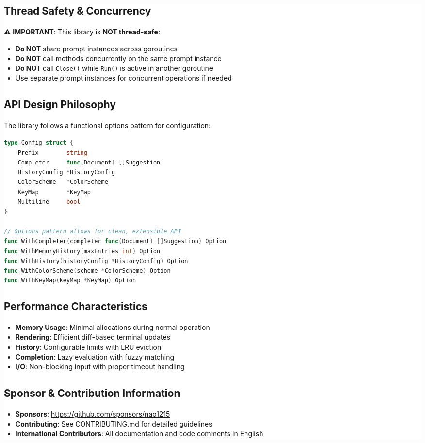 ## Thread Safety & Concurrency

⚠️ **IMPORTANT**: This library is **NOT thread-safe**:
- **Do NOT** share prompt instances across goroutines
- **Do NOT** call methods concurrently on the same prompt instance
- **Do NOT** call `Close()` while `Run()` is active in another goroutine
- Use separate prompt instances for concurrent operations if needed

## API Design Philosophy

The library follows a functional options pattern for configuration:

```go
type Config struct {
    Prefix        string
    Completer     func(Document) []Suggestion
    HistoryConfig *HistoryConfig
    ColorScheme   *ColorScheme
    KeyMap        *KeyMap
    Multiline     bool
}

// Options pattern allows for clean, extensible API
func WithCompleter(completer func(Document) []Suggestion) Option
func WithMemoryHistory(maxEntries int) Option
func WithHistory(historyConfig *HistoryConfig) Option
func WithColorScheme(scheme *ColorScheme) Option
func WithKeyMap(keyMap *KeyMap) Option
```

## Performance Characteristics

- **Memory Usage**: Minimal allocations during normal operation
- **Rendering**: Efficient diff-based terminal updates
- **History**: Configurable limits with LRU eviction
- **Completion**: Lazy evaluation with fuzzy matching
- **I/O**: Non-blocking input with proper timeout handling

## Sponsor & Contribution Information

- **Sponsors**: https://github.com/sponsors/nao1215
- **Contributing**: See CONTRIBUTING.md for detailed guidelines
- **International Contributors**: All documentation and code comments in English